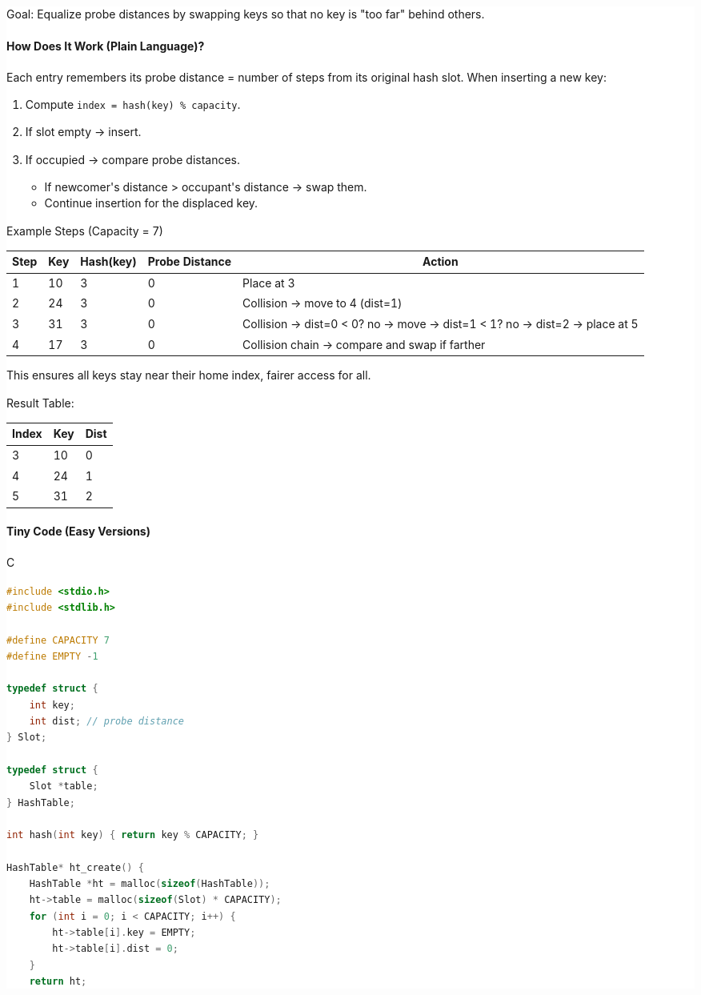 Goal:
Equalize probe distances by swapping keys so that no key is "too far" behind others.

#### How Does It Work (Plain Language)?

Each entry remembers its probe distance = number of steps from its original hash slot.
When inserting a new key:

1. Compute `index = hash(key) % capacity`.
2. If slot empty → insert.
3. If occupied → compare probe distances.

   * If newcomer's distance > occupant's distance → swap them.
   * Continue insertion for the displaced key.

Example Steps (Capacity = 7)

| Step | Key | Hash(key) | Probe Distance | Action                                                                   |
| ---- | --- | --------- | -------------- | ------------------------------------------------------------------------ |
| 1    | 10  | 3         | 0              | Place at 3                                                               |
| 2    | 24  | 3         | 0              | Collision → move to 4 (dist=1)                                           |
| 3    | 31  | 3         | 0              | Collision → dist=0 < 0? no → move → dist=1 < 1? no → dist=2 → place at 5 |
| 4    | 17  | 3         | 0              | Collision chain → compare and swap if farther                            |

This ensures all keys stay near their home index, fairer access for all.

Result Table:

| Index | Key | Dist |
| ----- | --- | ---- |
| 3     | 10  | 0    |
| 4     | 24  | 1    |
| 5     | 31  | 2    |

#### Tiny Code (Easy Versions)

C

```c
#include <stdio.h>
#include <stdlib.h>

#define CAPACITY 7
#define EMPTY -1

typedef struct {
    int key;
    int dist; // probe distance
} Slot;

typedef struct {
    Slot *table;
} HashTable;

int hash(int key) { return key % CAPACITY; }

HashTable* ht_create() {
    HashTable *ht = malloc(sizeof(HashTable));
    ht->table = malloc(sizeof(Slot) * CAPACITY);
    for (int i = 0; i < CAPACITY; i++) {
        ht->table[i].key = EMPTY;
        ht->table[i].dist = 0;
    }
    return ht;
```